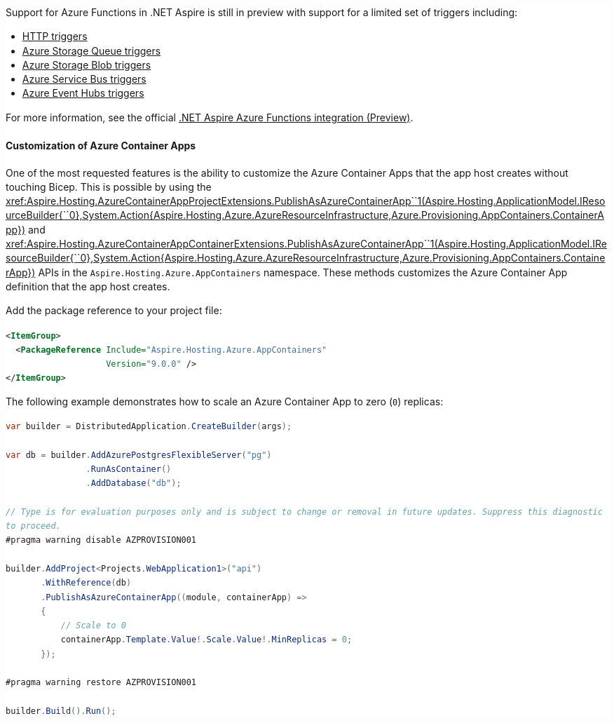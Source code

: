 
Support for Azure Functions in .NET Aspire is still in preview with support for a limited set of triggers including:

- [HTTP triggers](/azure/azure-functions/functions-triggers-bindings?pivots=programming-language-csharp#supported-bindings)
- [Azure Storage Queue triggers](/azure/azure-functions/functions-bindings-storage-queue?pivots=programming-language-csharp)
- [Azure Storage Blob triggers](/azure/azure-functions/functions-bindings-storage-blob?pivots=programming-language-csharp)
- [Azure Service Bus triggers](/azure/azure-functions/functions-bindings-service-bus?pivots=programming-language-csharp)
- [Azure Event Hubs triggers](/azure/azure-functions/functions-bindings-event-hubs?pivots=programming-language-csharp)

For more information, see the official [.NET Aspire Azure Functions integration (Preview)](../serverless/functions.md).

#### Customization of Azure Container Apps

One of the most requested features is the ability to customize the Azure Container Apps that the app host creates without touching Bicep. This is possible by using the <xref:Aspire.Hosting.AzureContainerAppProjectExtensions.PublishAsAzureContainerApp``1(Aspire.Hosting.ApplicationModel.IResourceBuilder{``0},System.Action{Aspire.Hosting.Azure.AzureResourceInfrastructure,Azure.Provisioning.AppContainers.ContainerApp})> and <xref:Aspire.Hosting.AzureContainerAppContainerExtensions.PublishAsAzureContainerApp``1(Aspire.Hosting.ApplicationModel.IResourceBuilder{``0},System.Action{Aspire.Hosting.Azure.AzureResourceInfrastructure,Azure.Provisioning.AppContainers.ContainerApp})> APIs in the `Aspire.Hosting.Azure.AppContainers` namespace. These methods customizes the Azure Container App definition that the app host creates.

Add the package reference to your project file:

```xml
<ItemGroup>
  <PackageReference Include="Aspire.Hosting.Azure.AppContainers"
                    Version="9.0.0" />
</ItemGroup>
```

The following example demonstrates how to scale an Azure Container App to zero (`0`) replicas:

```csharp
var builder = DistributedApplication.CreateBuilder(args);

var db = builder.AddAzurePostgresFlexibleServer("pg")
                .RunAsContainer()
                .AddDatabase("db");

// Type is for evaluation purposes only and is subject to change or removal in future updates. Suppress this diagnostic to proceed.
#pragma warning disable AZPROVISION001

builder.AddProject<Projects.WebApplication1>("api")
       .WithReference(db)
       .PublishAsAzureContainerApp((module, containerApp) =>
       {
           // Scale to 0
           containerApp.Template.Value!.Scale.Value!.MinReplicas = 0;
       });

#pragma warning restore AZPROVISION001

builder.Build().Run();
```
